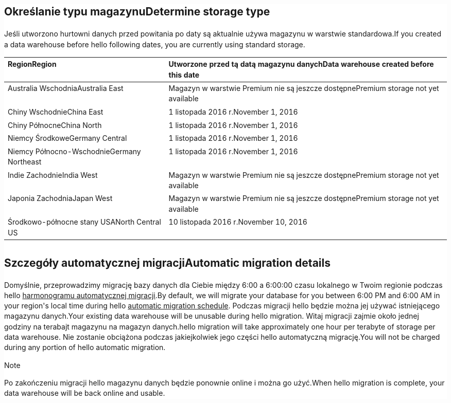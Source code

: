 ## <a name="determine-storage-type"></a><span data-ttu-id="8ee82-108">Określanie typu magazynu</span><span class="sxs-lookup"><span data-stu-id="8ee82-108">Determine storage type</span></span>
<span data-ttu-id="8ee82-109">Jeśli utworzono hurtowni danych przed powitania po daty są aktualnie używa magazynu w warstwie standardowa.</span><span class="sxs-lookup"><span data-stu-id="8ee82-109">If you created a data warehouse before hello following dates, you are currently using standard storage.</span></span>

| <span data-ttu-id="8ee82-110">**Region**</span><span class="sxs-lookup"><span data-stu-id="8ee82-110">**Region**</span></span> | <span data-ttu-id="8ee82-111">**Utworzone przed tą datą magazynu danych**</span><span class="sxs-lookup"><span data-stu-id="8ee82-111">**Data warehouse created before this date**</span></span> |
|:--- |:--- |
| <span data-ttu-id="8ee82-112">Australia Wschodnia</span><span class="sxs-lookup"><span data-stu-id="8ee82-112">Australia East</span></span> |<span data-ttu-id="8ee82-113">Magazyn w warstwie Premium nie są jeszcze dostępne</span><span class="sxs-lookup"><span data-stu-id="8ee82-113">Premium storage not yet available</span></span> |
| <span data-ttu-id="8ee82-114">Chiny Wschodnie</span><span class="sxs-lookup"><span data-stu-id="8ee82-114">China East</span></span> |<span data-ttu-id="8ee82-115">1 listopada 2016 r.</span><span class="sxs-lookup"><span data-stu-id="8ee82-115">November 1, 2016</span></span> |
| <span data-ttu-id="8ee82-116">Chiny Północne</span><span class="sxs-lookup"><span data-stu-id="8ee82-116">China North</span></span> |<span data-ttu-id="8ee82-117">1 listopada 2016 r.</span><span class="sxs-lookup"><span data-stu-id="8ee82-117">November 1, 2016</span></span> |
| <span data-ttu-id="8ee82-118">Niemcy Środkowe</span><span class="sxs-lookup"><span data-stu-id="8ee82-118">Germany Central</span></span> |<span data-ttu-id="8ee82-119">1 listopada 2016 r.</span><span class="sxs-lookup"><span data-stu-id="8ee82-119">November 1, 2016</span></span> |
| <span data-ttu-id="8ee82-120">Niemcy Północno-Wschodnie</span><span class="sxs-lookup"><span data-stu-id="8ee82-120">Germany Northeast</span></span> |<span data-ttu-id="8ee82-121">1 listopada 2016 r.</span><span class="sxs-lookup"><span data-stu-id="8ee82-121">November 1, 2016</span></span> |
| <span data-ttu-id="8ee82-122">Indie Zachodnie</span><span class="sxs-lookup"><span data-stu-id="8ee82-122">India West</span></span> |<span data-ttu-id="8ee82-123">Magazyn w warstwie Premium nie są jeszcze dostępne</span><span class="sxs-lookup"><span data-stu-id="8ee82-123">Premium storage not yet available</span></span> |
| <span data-ttu-id="8ee82-124">Japonia Zachodnia</span><span class="sxs-lookup"><span data-stu-id="8ee82-124">Japan West</span></span> |<span data-ttu-id="8ee82-125">Magazyn w warstwie Premium nie są jeszcze dostępne</span><span class="sxs-lookup"><span data-stu-id="8ee82-125">Premium storage not yet available</span></span> |
| <span data-ttu-id="8ee82-126">Środkowo-północne stany USA</span><span class="sxs-lookup"><span data-stu-id="8ee82-126">North Central US</span></span> |<span data-ttu-id="8ee82-127">10 listopada 2016 r.</span><span class="sxs-lookup"><span data-stu-id="8ee82-127">November 10, 2016</span></span> |

## <a name="automatic-migration-details"></a><span data-ttu-id="8ee82-128">Szczegóły automatycznej migracji</span><span class="sxs-lookup"><span data-stu-id="8ee82-128">Automatic migration details</span></span>
<span data-ttu-id="8ee82-129">Domyślnie, przeprowadzimy migrację bazy danych dla Ciebie między 6:00 a 6:00:00 czasu lokalnego w Twoim regionie podczas hello [harmonogramu automatycznej migracji][automatic migration schedule].</span><span class="sxs-lookup"><span data-stu-id="8ee82-129">By default, we will migrate your database for you between 6:00 PM and 6:00 AM in your region's local time during hello [automatic migration schedule][automatic migration schedule].</span></span> <span data-ttu-id="8ee82-130">Podczas migracji hello będzie można jej używać istniejącego magazynu danych.</span><span class="sxs-lookup"><span data-stu-id="8ee82-130">Your existing data warehouse will be unusable during hello migration.</span></span> <span data-ttu-id="8ee82-131">Witaj migracji zajmie około jednej godziny na terabajt magazynu na magazyn danych.</span><span class="sxs-lookup"><span data-stu-id="8ee82-131">hello migration will take approximately one hour per terabyte of storage per data warehouse.</span></span> <span data-ttu-id="8ee82-132">Nie zostanie obciążona podczas jakiejkolwiek jego części hello automatyczną migrację.</span><span class="sxs-lookup"><span data-stu-id="8ee82-132">You will not be charged during any portion of hello automatic migration.</span></span>

> [!NOTE]
> <span data-ttu-id="8ee82-133">Po zakończeniu migracji hello magazynu danych będzie ponownie online i można go użyć.</span><span class="sxs-lookup"><span data-stu-id="8ee82-133">When hello migration is complete, your data warehouse will be back online and usable.</span></span>
>
>


[automatic migration schedule]: #automatic-migration-schedule
[self-migration tooPremium Storage]: #self-migration-to-premium-storage
[create a support ticket]: sql-data-warehouse-get-started-create-support-ticket.md
[Azure paired region]: best-practices-availability-paired-regions.md
[main documentation site]: services/sql-data-warehouse.md
[Pause]: sql-data-warehouse-manage-compute-portal.md#pause-compute
[Restore]: sql-data-warehouse-restore-database-portal.md
[steps toorename during migration]: #optional-steps-to-rename-during-migration
[scale compute power]: sql-data-warehouse-manage-compute-portal.md#scale-compute-power
[mediumrc role]: sql-data-warehouse-develop-concurrency.md
[Premium Storage for greater performance predictability]: https://azure.microsoft.com/en-us/blog/azure-sql-data-warehouse-introduces-premium-storage-for-greater-performance/
[Azure Portal]: https://portal.azure.com